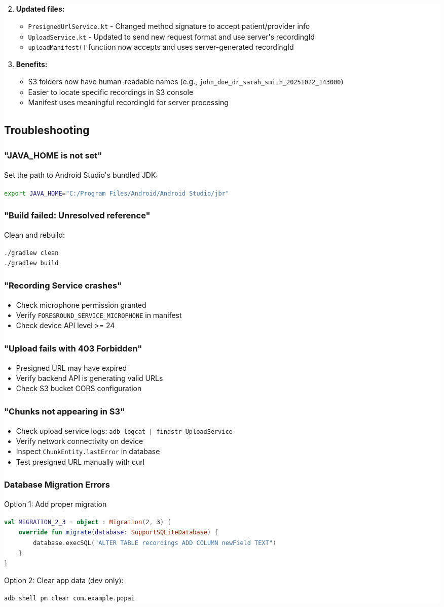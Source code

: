 2. **Updated files:**
   - `PresignedUrlService.kt` - Changed method signature to accept patient/provider info
   - `UploadService.kt` - Updated to send new request format and use server's recordingId
   - `uploadManifest()` function now accepts and uses server-generated recordingId

3. **Benefits:**
   - S3 folders now have human-readable names (e.g., `john_doe_dr_sarah_smith_20251022_143000`)
   - Easier to locate specific recordings in S3 console
   - Manifest uses meaningful recordingId for server processing

## Troubleshooting

### "JAVA_HOME is not set"
Set the path to Android Studio's bundled JDK:
```bash
export JAVA_HOME="C:/Program Files/Android/Android Studio/jbr"
```

### "Build failed: Unresolved reference"
Clean and rebuild:
```bash
./gradlew clean
./gradlew build
```

### "Recording Service crashes"
- Check microphone permission granted
- Verify `FOREGROUND_SERVICE_MICROPHONE` in manifest
- Check device API level >= 24

### "Upload fails with 403 Forbidden"
- Presigned URL may have expired
- Verify backend API is generating valid URLs
- Check S3 bucket CORS configuration

### "Chunks not appearing in S3"
- Check upload service logs: `adb logcat | findstr UploadService`
- Verify network connectivity on device
- Inspect `ChunkEntity.lastError` in database
- Test presigned URL manually with curl

### Database Migration Errors
Option 1: Add proper migration
```kotlin
val MIGRATION_2_3 = object : Migration(2, 3) {
    override fun migrate(database: SupportSQLiteDatabase) {
        database.execSQL("ALTER TABLE recordings ADD COLUMN newField TEXT")
    }
}
```

Option 2: Clear app data (dev only):
```bash
adb shell pm clear com.example.popai
```
